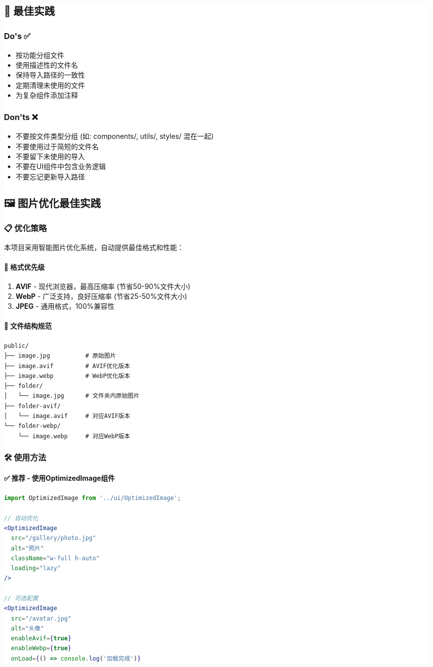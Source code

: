 ## 🚀 最佳实践

### Do's ✅
- 按功能分组文件
- 使用描述性的文件名
- 保持导入路径的一致性
- 定期清理未使用的文件
- 为复杂组件添加注释

### Don'ts ❌
- 不要按文件类型分组 (如: components/, utils/, styles/ 混在一起)
- 不要使用过于简短的文件名
- 不要留下未使用的导入
- 不要在UI组件中包含业务逻辑
- 不要忘记更新导入路径

## 🖼️ 图片优化最佳实践

### 📋 优化策略

本项目采用智能图片优化系统，自动提供最佳格式和性能：

#### 🎯 格式优先级
1. **AVIF** - 现代浏览器，最高压缩率 (节省50-90%文件大小)
2. **WebP** - 广泛支持，良好压缩率 (节省25-50%文件大小)  
3. **JPEG** - 通用格式，100%兼容性

#### 📁 文件结构规范
```text
public/
├── image.jpg          # 原始图片
├── image.avif         # AVIF优化版本
├── image.webp         # WebP优化版本
├── folder/
│   └── image.jpg      # 文件夹内原始图片
├── folder-avif/
│   └── image.avif     # 对应AVIF版本
└── folder-webp/
    └── image.webp     # 对应WebP版本
```

### 🛠️ 使用方法

#### ✅ 推荐 - 使用OptimizedImage组件
```jsx
import OptimizedImage from '../ui/OptimizedImage';

// 自动优化
<OptimizedImage 
  src="/gallery/photo.jpg" 
  alt="照片"
  className="w-full h-auto"
  loading="lazy"
/>

// 可选配置
<OptimizedImage 
  src="/avatar.jpg"
  alt="头像"
  enableAvif={true}
  enableWebp={true}
  onLoad={() => console.log('加载完成')}
```
